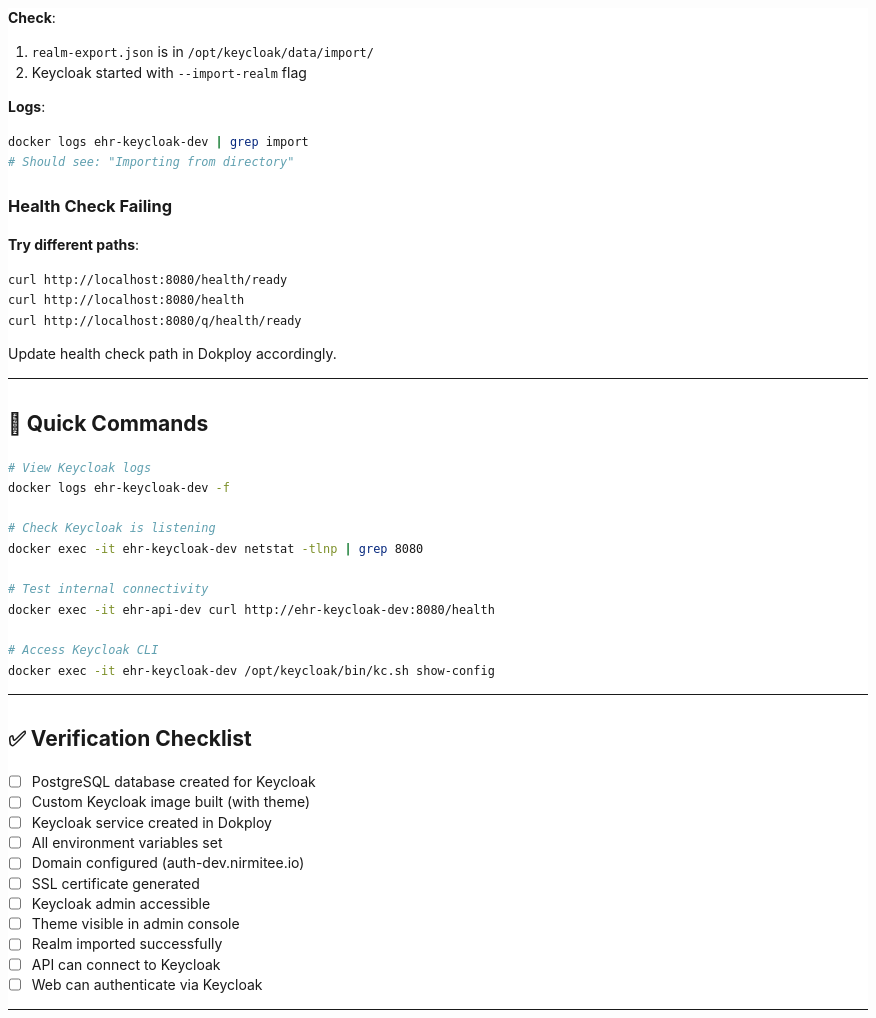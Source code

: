 **Check**:
1. `realm-export.json` is in `/opt/keycloak/data/import/`
2. Keycloak started with `--import-realm` flag

**Logs**:
```bash
docker logs ehr-keycloak-dev | grep import
# Should see: "Importing from directory"
```

### Health Check Failing

**Try different paths**:
```bash
curl http://localhost:8080/health/ready
curl http://localhost:8080/health
curl http://localhost:8080/q/health/ready
```

Update health check path in Dokploy accordingly.

---

## 🚀 Quick Commands

```bash
# View Keycloak logs
docker logs ehr-keycloak-dev -f

# Check Keycloak is listening
docker exec -it ehr-keycloak-dev netstat -tlnp | grep 8080

# Test internal connectivity
docker exec -it ehr-api-dev curl http://ehr-keycloak-dev:8080/health

# Access Keycloak CLI
docker exec -it ehr-keycloak-dev /opt/keycloak/bin/kc.sh show-config
```

---

## ✅ Verification Checklist

- [ ] PostgreSQL database created for Keycloak
- [ ] Custom Keycloak image built (with theme)
- [ ] Keycloak service created in Dokploy
- [ ] All environment variables set
- [ ] Domain configured (auth-dev.nirmitee.io)
- [ ] SSL certificate generated
- [ ] Keycloak admin accessible
- [ ] Theme visible in admin console
- [ ] Realm imported successfully
- [ ] API can connect to Keycloak
- [ ] Web can authenticate via Keycloak

---